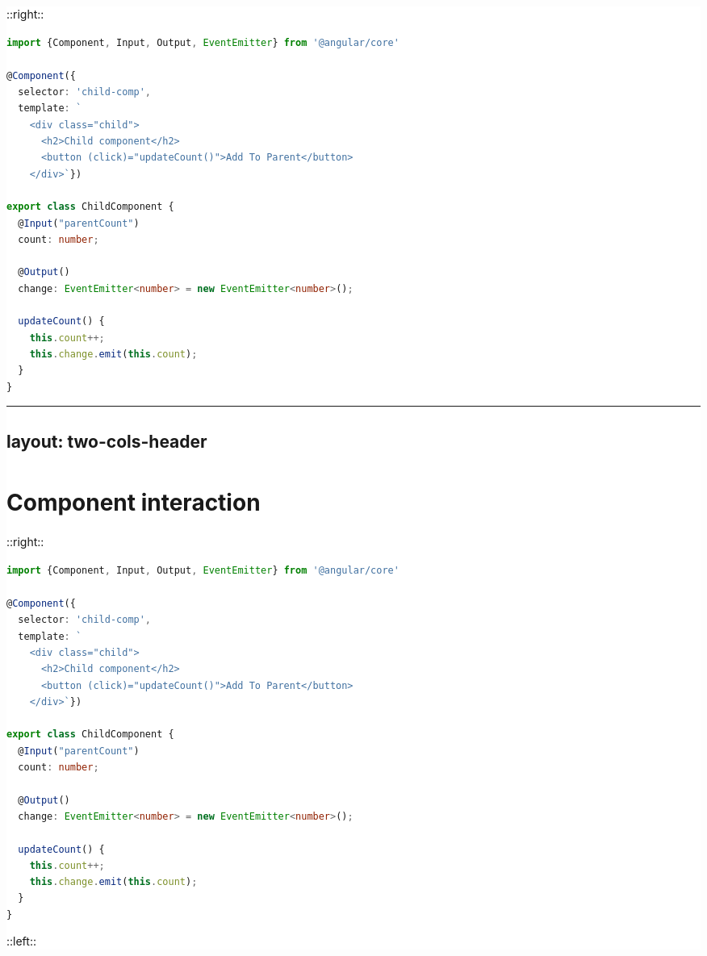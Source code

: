 ::right::


```ts
import {Component, Input, Output, EventEmitter} from '@angular/core'

@Component({
  selector: 'child-comp',
  template: `
    <div class="child">
      <h2>Child component</h2>
      <button (click)="updateCount()">Add To Parent</button>
    </div>`})

export class ChildComponent {
  @Input("parentCount")
  count: number;

  @Output()
  change: EventEmitter<number> = new EventEmitter<number>();

  updateCount() {
    this.count++;
    this.change.emit(this.count);
  }
}
```


---
layout: two-cols-header
---

# Component interaction

::right::
<Transform :scale="0.9">

```ts
import {Component, Input, Output, EventEmitter} from '@angular/core'

@Component({
  selector: 'child-comp',
  template: `
    <div class="child">
      <h2>Child component</h2>
      <button (click)="updateCount()">Add To Parent</button>
    </div>`})

export class ChildComponent {
  @Input("parentCount")
  count: number;

  @Output()
  change: EventEmitter<number> = new EventEmitter<number>();

  updateCount() {
    this.count++;
    this.change.emit(this.count);
  }
}
```
</Transform>
::left::
